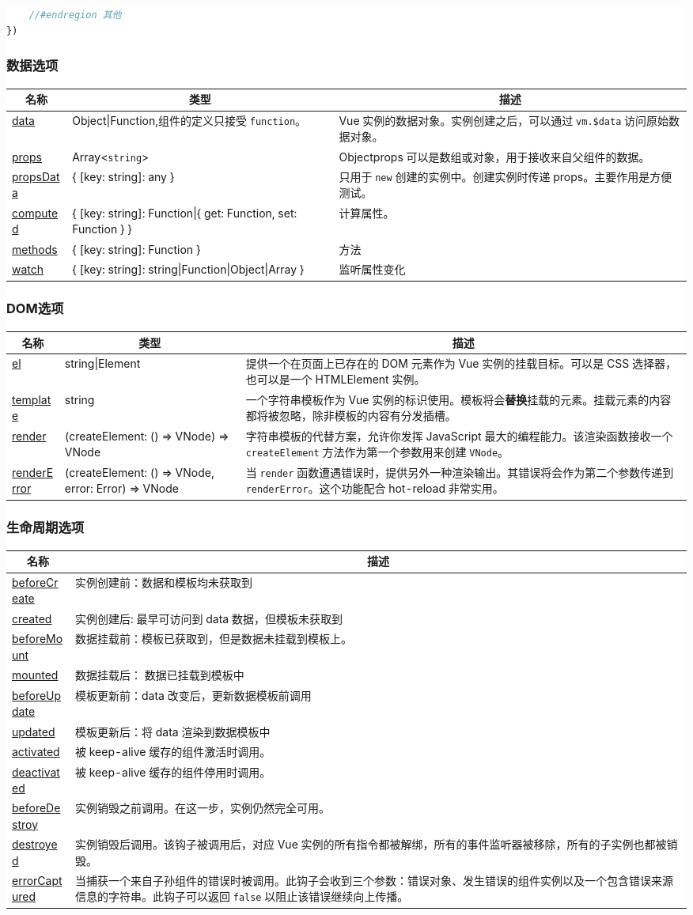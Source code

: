 ```javascript
    //#endregion 其他
})
```



### 数据选项

| 名称                                                | 类型                                                         | 描述                                                         |
| --------------------------------------------------- | ------------------------------------------------------------ | ------------------------------------------------------------ |
| [data](https://cn.vuejs.org/v2/api/#data)           | Object\|Function,组件的定义只接受 `function`。               | Vue 实例的数据对象。实例创建之后，可以通过 `vm.$data` 访问原始数据对象。 |
| [props](https://cn.vuejs.org/v2/api/#props)         | Array<`string`>                                              | Objectprops 可以是数组或对象，用于接收来自父组件的数据。     |
| [propsData](https://cn.vuejs.org/v2/api/#propsData) | { [key: string]: any }                                       | 只用于 `new` 创建的实例中。创建实例时传递 props。主要作用是方便测试。 |
| [computed](https://cn.vuejs.org/v2/api/#computed)   | { [key: string]: Function\|{ get: Function, set: Function } } | 计算属性。                                                   |
| [methods](https://cn.vuejs.org/v2/api/#methods)     | { [key: string]: Function }                                  | 方法                                                         |
| [watch](https://cn.vuejs.org/v2/api/#watch)         | { [key: string]: string\|Function\|Object\|Array }           | 监听属性变化                                                 |

### DOM选项

| 名称                                                    | 类型                                                | 描述                                                         |
| ------------------------------------------------------- | --------------------------------------------------- | ------------------------------------------------------------ |
| [el](https://cn.vuejs.org/v2/api/#el)                   | string\|Element                                     | 提供一个在页面上已存在的 DOM 元素作为 Vue 实例的挂载目标。可以是 CSS 选择器，也可以是一个 HTMLElement 实例。 |
| [template](https://cn.vuejs.org/v2/api/#template)       | string                                              | 一个字符串模板作为 Vue 实例的标识使用。模板将会**替换**挂载的元素。挂载元素的内容都将被忽略，除非模板的内容有分发插槽。 |
| [render](https://cn.vuejs.org/v2/api/#render)           | (createElement: () => VNode) => VNode               | 字符串模板的代替方案，允许你发挥 JavaScript 最大的编程能力。该渲染函数接收一个 `createElement` 方法作为第一个参数用来创建 `VNode`。 |
| [renderError](https://cn.vuejs.org/v2/api/#renderError) | (createElement: () => VNode, error: Error) => VNode | 当 `render` 函数遭遇错误时，提供另外一种渲染输出。其错误将会作为第二个参数传递到 `renderError`。这个功能配合 hot-reload 非常实用。 |



### 生命周期选项

| 名称                                                        | 描述                                                         |
| ----------------------------------------------------------- | ------------------------------------------------------------ |
| [beforeCreate](https://cn.vuejs.org/v2/api/#beforeCreate)   | 实例创建前：数据和模板均未获取到                             |
| [created](https://cn.vuejs.org/v2/api/#created)             | 实例创建后: 最早可访问到 data 数据，但模板未获取到           |
| [beforeMount](https://cn.vuejs.org/v2/api/#beforeMount)     | 数据挂载前：模板已获取到，但是数据未挂载到模板上。           |
| [mounted](https://cn.vuejs.org/v2/api/#mounted)             | 数据挂载后： 数据已挂载到模板中                              |
| [beforeUpdate](https://cn.vuejs.org/v2/api/#beforeUpdate)   | 模板更新前：data 改变后，更新数据模板前调用                  |
| [updated](https://cn.vuejs.org/v2/api/#updated)             | 模板更新后：将 data 渲染到数据模板中                         |
| [activated](https://cn.vuejs.org/v2/api/#activated)         | 被 keep-alive 缓存的组件激活时调用。                         |
| [deactivated](https://cn.vuejs.org/v2/api/#deactivated)     | 被 keep-alive 缓存的组件停用时调用。                         |
| [beforeDestroy](https://cn.vuejs.org/v2/api/#beforeDestroy) | 实例销毁之前调用。在这一步，实例仍然完全可用。               |
| [destroyed](https://cn.vuejs.org/v2/api/#destroyed)         | 实例销毁后调用。该钩子被调用后，对应 Vue 实例的所有指令都被解绑，所有的事件监听器被移除，所有的子实例也都被销毁。 |
| [errorCaptured](https://cn.vuejs.org/v2/api/#errorCaptured) | 当捕获一个来自子孙组件的错误时被调用。此钩子会收到三个参数：错误对象、发生错误的组件实例以及一个包含错误来源信息的字符串。此钩子可以返回 `false` 以阻止该错误继续向上传播。 |
